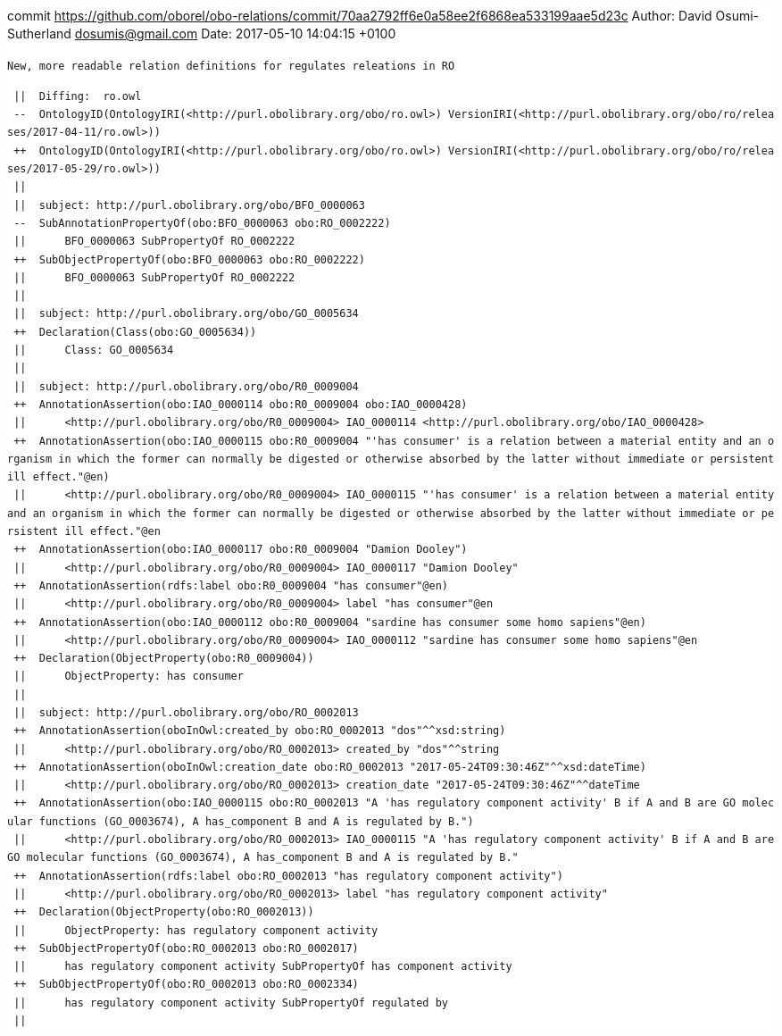 commit https://github.com/oborel/obo-relations/commit/70aa2792ff6e0a58ee2f6868ea533199aae5d23c
Author: David Osumi-Sutherland <dosumis@gmail.com>
Date:   2017-05-10 14:04:15 +0100

    New, more readable relation definitions for regulates releations in RO


```     
 ||  Diffing:  ro.owl
 --  OntologyID(OntologyIRI(<http://purl.obolibrary.org/obo/ro.owl>) VersionIRI(<http://purl.obolibrary.org/obo/ro/releases/2017-04-11/ro.owl>))
 ++  OntologyID(OntologyIRI(<http://purl.obolibrary.org/obo/ro.owl>) VersionIRI(<http://purl.obolibrary.org/obo/ro/releases/2017-05-29/ro.owl>))
 ||   
 ||  subject: http://purl.obolibrary.org/obo/BFO_0000063 
 --  SubAnnotationPropertyOf(obo:BFO_0000063 obo:RO_0002222)
 ||      BFO_0000063 SubPropertyOf RO_0002222
 ++  SubObjectPropertyOf(obo:BFO_0000063 obo:RO_0002222)
 ||      BFO_0000063 SubPropertyOf RO_0002222
 ||   
 ||  subject: http://purl.obolibrary.org/obo/GO_0005634 
 ++  Declaration(Class(obo:GO_0005634))
 ||      Class: GO_0005634
 ||   
 ||  subject: http://purl.obolibrary.org/obo/R0_0009004 
 ++  AnnotationAssertion(obo:IAO_0000114 obo:R0_0009004 obo:IAO_0000428)
 ||      <http://purl.obolibrary.org/obo/R0_0009004> IAO_0000114 <http://purl.obolibrary.org/obo/IAO_0000428>
 ++  AnnotationAssertion(obo:IAO_0000115 obo:R0_0009004 "'has consumer' is a relation between a material entity and an organism in which the former can normally be digested or otherwise absorbed by the latter without immediate or persistent ill effect."@en)
 ||      <http://purl.obolibrary.org/obo/R0_0009004> IAO_0000115 "'has consumer' is a relation between a material entity and an organism in which the former can normally be digested or otherwise absorbed by the latter without immediate or persistent ill effect."@en
 ++  AnnotationAssertion(obo:IAO_0000117 obo:R0_0009004 "Damion Dooley")
 ||      <http://purl.obolibrary.org/obo/R0_0009004> IAO_0000117 "Damion Dooley"
 ++  AnnotationAssertion(rdfs:label obo:R0_0009004 "has consumer"@en)
 ||      <http://purl.obolibrary.org/obo/R0_0009004> label "has consumer"@en
 ++  AnnotationAssertion(obo:IAO_0000112 obo:R0_0009004 "sardine has consumer some homo sapiens"@en)
 ||      <http://purl.obolibrary.org/obo/R0_0009004> IAO_0000112 "sardine has consumer some homo sapiens"@en
 ++  Declaration(ObjectProperty(obo:R0_0009004))
 ||      ObjectProperty: has consumer
 ||   
 ||  subject: http://purl.obolibrary.org/obo/RO_0002013 
 ++  AnnotationAssertion(oboInOwl:created_by obo:RO_0002013 "dos"^^xsd:string)
 ||      <http://purl.obolibrary.org/obo/RO_0002013> created_by "dos"^^string
 ++  AnnotationAssertion(oboInOwl:creation_date obo:RO_0002013 "2017-05-24T09:30:46Z"^^xsd:dateTime)
 ||      <http://purl.obolibrary.org/obo/RO_0002013> creation_date "2017-05-24T09:30:46Z"^^dateTime
 ++  AnnotationAssertion(obo:IAO_0000115 obo:RO_0002013 "A 'has regulatory component activity' B if A and B are GO molecular functions (GO_0003674), A has_component B and A is regulated by B.")
 ||      <http://purl.obolibrary.org/obo/RO_0002013> IAO_0000115 "A 'has regulatory component activity' B if A and B are GO molecular functions (GO_0003674), A has_component B and A is regulated by B."
 ++  AnnotationAssertion(rdfs:label obo:RO_0002013 "has regulatory component activity")
 ||      <http://purl.obolibrary.org/obo/RO_0002013> label "has regulatory component activity"
 ++  Declaration(ObjectProperty(obo:RO_0002013))
 ||      ObjectProperty: has regulatory component activity
 ++  SubObjectPropertyOf(obo:RO_0002013 obo:RO_0002017)
 ||      has regulatory component activity SubPropertyOf has component activity
 ++  SubObjectPropertyOf(obo:RO_0002013 obo:RO_0002334)
 ||      has regulatory component activity SubPropertyOf regulated by
 ||   
```